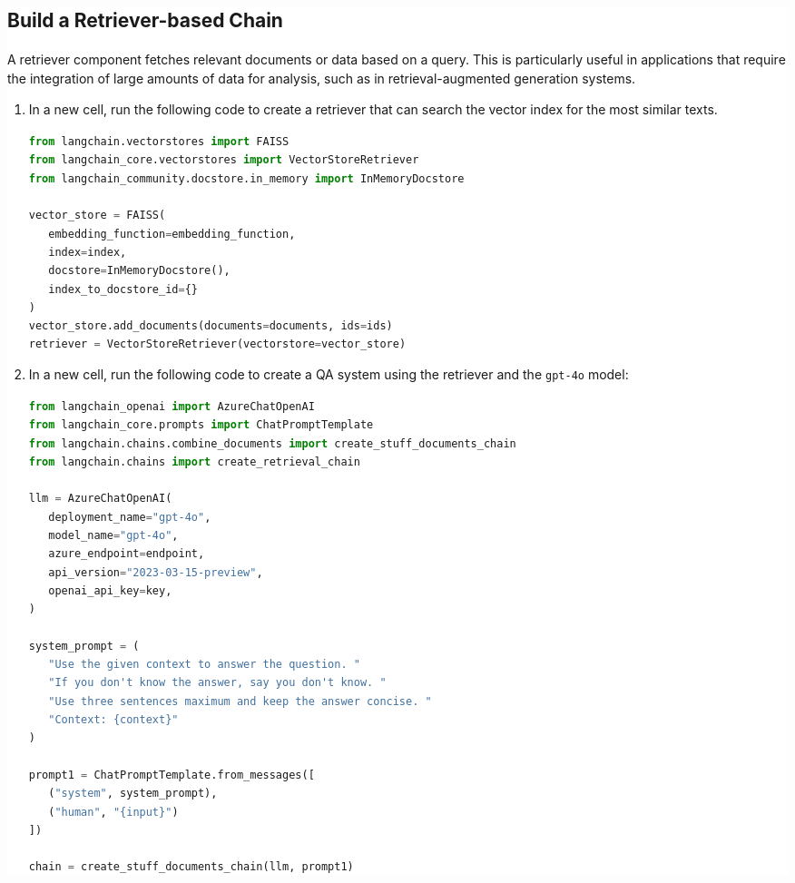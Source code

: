 ## Build a Retriever-based Chain

A retriever component fetches relevant documents or data based on a query. This is particularly useful in applications that require the integration of large amounts of data for analysis, such as in retrieval-augmented generation systems.

1. In a new cell, run the following code to create a retriever that can search the vector index for the most similar texts.

    ```python
   from langchain.vectorstores import FAISS
   from langchain_core.vectorstores import VectorStoreRetriever
   from langchain_community.docstore.in_memory import InMemoryDocstore

   vector_store = FAISS(
       embedding_function=embedding_function,
       index=index,
       docstore=InMemoryDocstore(),
       index_to_docstore_id={}
   )
   vector_store.add_documents(documents=documents, ids=ids)
   retriever = VectorStoreRetriever(vectorstore=vector_store)
    ```

1. In a new cell, run the following code to create a QA system using the retriever and the `gpt-4o` model:
    
    ```python
   from langchain_openai import AzureChatOpenAI
   from langchain_core.prompts import ChatPromptTemplate
   from langchain.chains.combine_documents import create_stuff_documents_chain
   from langchain.chains import create_retrieval_chain
     
   llm = AzureChatOpenAI(
       deployment_name="gpt-4o",
       model_name="gpt-4o",
       azure_endpoint=endpoint,
       api_version="2023-03-15-preview",
       openai_api_key=key,
   )

   system_prompt = (
       "Use the given context to answer the question. "
       "If you don't know the answer, say you don't know. "
       "Use three sentences maximum and keep the answer concise. "
       "Context: {context}"
   )

   prompt1 = ChatPromptTemplate.from_messages([
       ("system", system_prompt),
       ("human", "{input}")
   ])

   chain = create_stuff_documents_chain(llm, prompt1)
